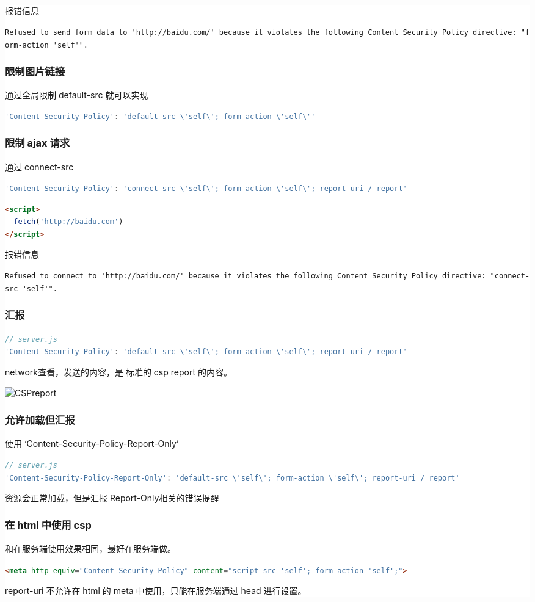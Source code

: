 报错信息

`Refused to send form data to 'http://baidu.com/' because it violates the following Content Security Policy directive: "form-action 'self'".`

### 限制图片链接

通过全局限制 default-src 就可以实现

```js
'Content-Security-Policy': 'default-src \'self\'; form-action \'self\'' 
```

### 限制 ajax 请求

通过 connect-src

```js
'Content-Security-Policy': 'connect-src \'self\'; form-action \'self\'; report-uri / report' 
```

```html
<script> 
  fetch('http://baidu.com')
</script>
```

报错信息

`Refused to connect to 'http://baidu.com/' because it violates the following Content Security Policy directive: "connect-src 'self'".`

### 汇报

```js
// server.js
'Content-Security-Policy': 'default-src \'self\'; form-action \'self\'; report-uri / report' 
```

network查看，发送的内容，是 标准的 csp report 的内容。

![CSPreport](~@image/cspreport.png)

### 允许加载但汇报

使用 ‘Content-Security-Policy-Report-Only’

```js
// server.js
'Content-Security-Policy-Report-Only': 'default-src \'self\'; form-action \'self\'; report-uri / report' 
```

资源会正常加载，但是汇报 Report-Only相关的错误提醒

### 在 html 中使用 csp

和在服务端使用效果相同，最好在服务端做。

```html
<meta http-equiv="Content-Security-Policy" content="script-src 'self'; form-action 'self';">
```

report-uri 不允许在 html 的 meta 中使用，只能在服务端通过 head 进行设置。